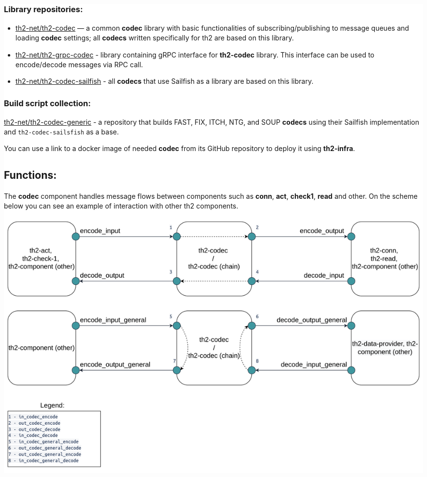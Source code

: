 ### Library repositories:

- [th2-net/th2-codec](https://github.com/th2-net/th2-codec) — a common **codec** library with basic functionalities of subscribing/publishing to message queues and loading **codec** settings; all **codecs** written specifically for th2 are based on this library.

- [th2-net/th2-grpc-codec](https://github.com/th2-net/th2-grpc-codec) - library containing gRPC interface for **th2-codec** library. This interface can be used to encode/decode messages via RPC call. 

- [th2-net/th2-codec-sailfish](https://github.com/th2-net/th2-codec-sailfish) - all **codecs** that use Sailfish as a library are based on this library.
 
### Build script collection:

[th2-net/th2-codec-generic](https://github.com/th2-net/th2-codec-generic) - a repository that builds FAST, FIX, ITCH, NTG, and SOUP **codecs** using their Sailfish implementation and `th2-codec-sailsfish` as a base.

You can use a link to a docker image of needed **codec** from its GitHub repository to deploy it using **th2-infra**.

## Functions:

The **codec** component handles message flows between components such as **conn**, **act**, **check1**, **read** and other. 
On the scheme below you can see an example of interaction with other th2 components.

![](./codec_interaction_with_other_components.png)
